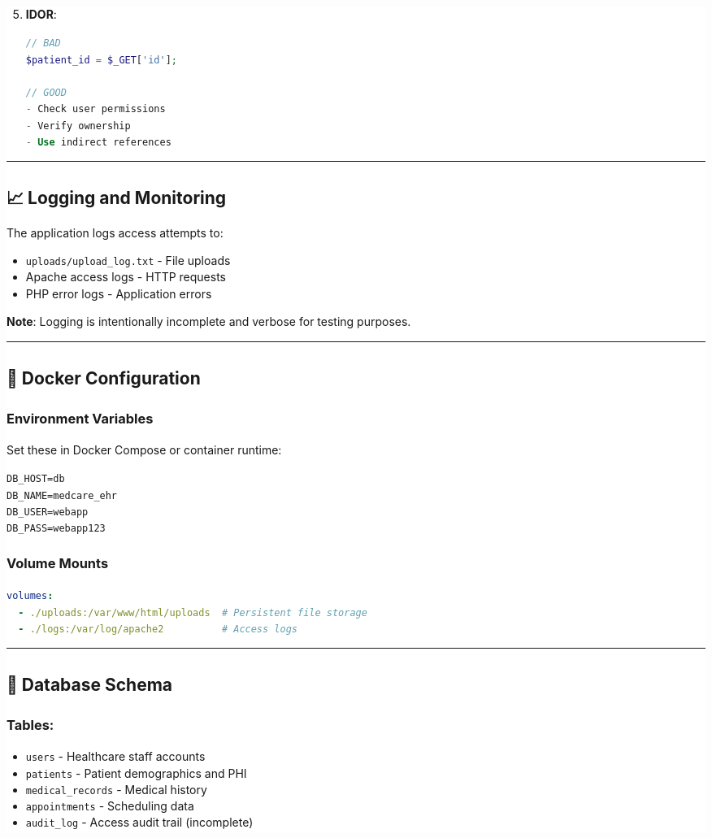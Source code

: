 5. **IDOR**:
   ```php
   // BAD
   $patient_id = $_GET['id'];
   
   // GOOD
   - Check user permissions
   - Verify ownership
   - Use indirect references
   ```

---

## 📈 Logging and Monitoring

The application logs access attempts to:
- `uploads/upload_log.txt` - File uploads
- Apache access logs - HTTP requests
- PHP error logs - Application errors

**Note**: Logging is intentionally incomplete and verbose for testing purposes.

---

## 🐳 Docker Configuration

### Environment Variables

Set these in Docker Compose or container runtime:
```
DB_HOST=db
DB_NAME=medcare_ehr
DB_USER=webapp
DB_PASS=webapp123
```

### Volume Mounts

```yaml
volumes:
  - ./uploads:/var/www/html/uploads  # Persistent file storage
  - ./logs:/var/log/apache2          # Access logs
```

---

## 🔬 Database Schema

### Tables:
- `users` - Healthcare staff accounts
- `patients` - Patient demographics and PHI
- `medical_records` - Medical history
- `appointments` - Scheduling data
- `audit_log` - Access audit trail (incomplete)
